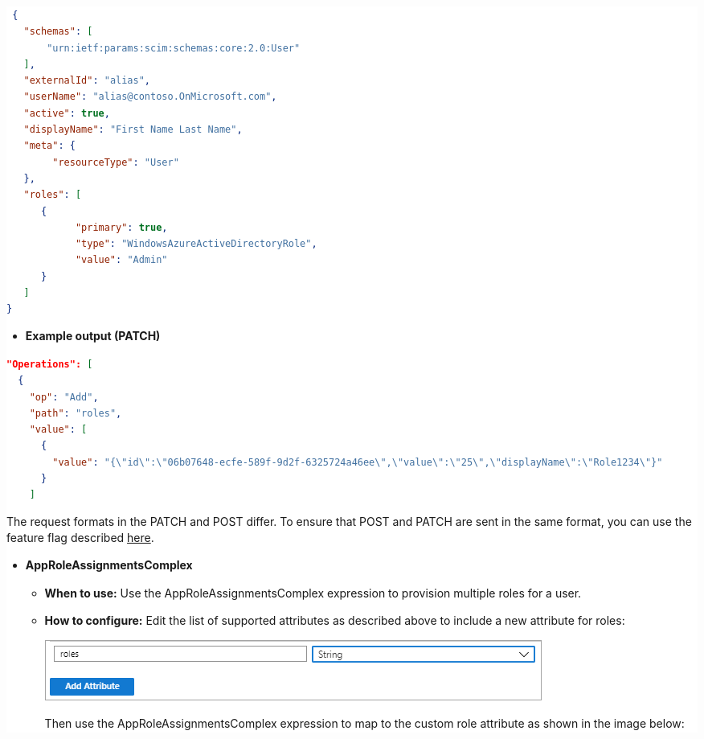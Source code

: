    ```json
    {
      "schemas": [
          "urn:ietf:params:scim:schemas:core:2.0:User"
      ],
      "externalId": "alias",
      "userName": "alias@contoso.OnMicrosoft.com",
      "active": true,
      "displayName": "First Name Last Name",
      "meta": {
           "resourceType": "User"
      },
      "roles": [
         {
               "primary": true,
               "type": "WindowsAzureActiveDirectoryRole",
               "value": "Admin"
         }
      ]
   }
   ```
  
  - **Example output (PATCH)** 
    
   ```json
   "Operations": [
     {
       "op": "Add",
       "path": "roles",
       "value": [
         {
           "value": "{\"id\":\"06b07648-ecfe-589f-9d2f-6325724a46ee\",\"value\":\"25\",\"displayName\":\"Role1234\"}"
         }
       ]
   ```  
The request formats in the PATCH and POST differ. To ensure that POST and PATCH are sent in the same format, you can use the feature flag described [here](./application-provisioning-config-problem-scim-compatibility.md#flags-to-alter-the-scim-behavior). 

- **AppRoleAssignmentsComplex** 
  - **When to use:** Use the AppRoleAssignmentsComplex expression to provision multiple roles for a user. 
  - **How to configure:** Edit the list of supported attributes as described above to include a new attribute for roles: 
  
    ![Add roles](./media/customize-application-attributes/add-roles.png)<br>

    Then use the AppRoleAssignmentsComplex expression to map to the custom role attribute as shown in the image below:
